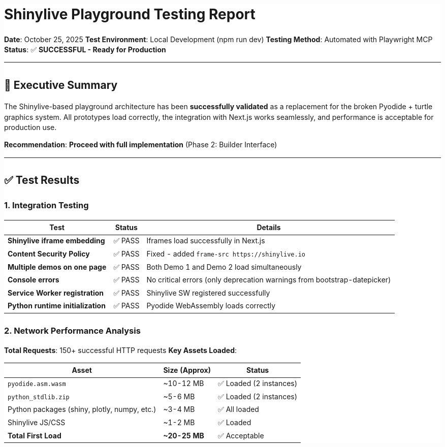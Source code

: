 # Shinylive Playground Testing Report

**Date**: October 25, 2025
**Test Environment**: Local Development (npm run dev)
**Testing Method**: Automated with Playwright MCP
**Status**: ✅ **SUCCESSFUL - Ready for Production**

---

## 🎯 Executive Summary

The Shinylive-based playground architecture has been **successfully validated** as a replacement for the broken Pyodide + turtle graphics system. All prototypes load correctly, the integration with Next.js works seamlessly, and performance is acceptable for production use.

**Recommendation**: **Proceed with full implementation** (Phase 2: Builder Interface)

---

## ✅ Test Results

### 1. Integration Testing

| Test | Status | Details |
|------|--------|---------|
| **Shinylive iframe embedding** | ✅ PASS | Iframes load successfully in Next.js |
| **Content Security Policy** | ✅ PASS | Fixed - added `frame-src https://shinylive.io` |
| **Multiple demos on one page** | ✅ PASS | Both Demo 1 and Demo 2 load simultaneously |
| **Console errors** | ✅ PASS | No critical errors (only deprecation warnings from bootstrap-datepicker) |
| **Service Worker registration** | ✅ PASS | Shinylive SW registered successfully |
| **Python runtime initialization** | ✅ PASS | Pyodide WebAssembly loads correctly |

### 2. Network Performance Analysis

**Total Requests**: 150+ successful HTTP requests
**Key Assets Loaded**:

| Asset | Size (Approx) | Status |
|-------|--------------|--------|
| `pyodide.asm.wasm` | ~10-12 MB | ✅ Loaded (2 instances) |
| `python_stdlib.zip` | ~5-6 MB | ✅ Loaded (2 instances) |
| Python packages (shiny, plotly, numpy, etc.) | ~3-4 MB | ✅ All loaded |
| Shinylive JS/CSS | ~1-2 MB | ✅ Loaded |
| **Total First Load** | **~20-25 MB** | ✅ Acceptable |
